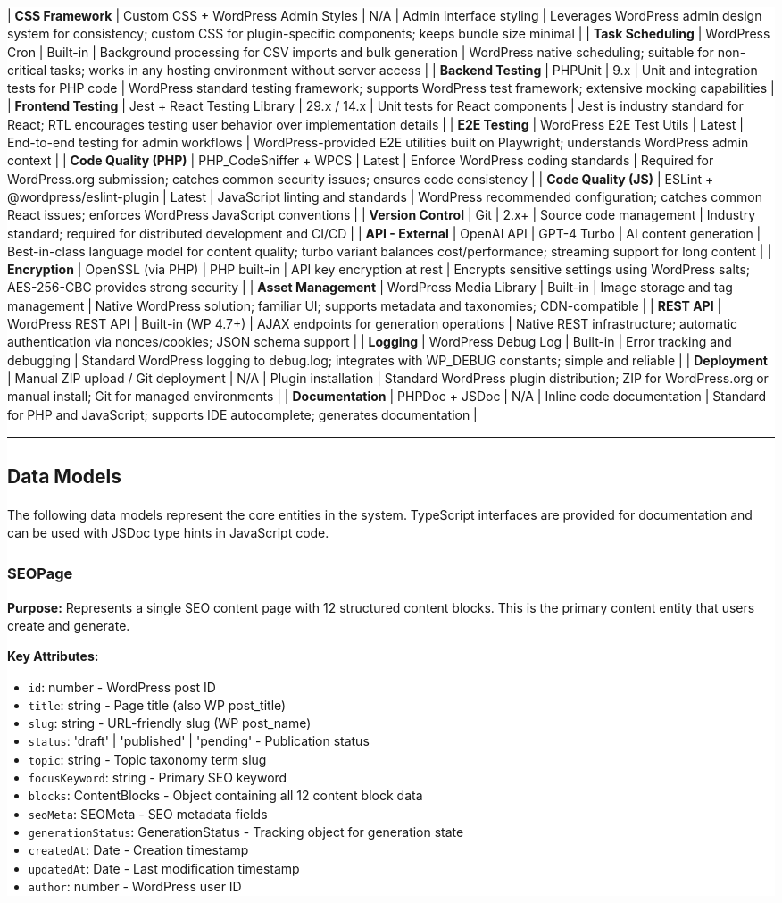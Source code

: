 | **CSS Framework** | Custom CSS + WordPress Admin Styles | N/A | Admin interface styling | Leverages WordPress admin design system for consistency; custom CSS for plugin-specific components; keeps bundle size minimal |
| **Task Scheduling** | WordPress Cron | Built-in | Background processing for CSV imports and bulk generation | WordPress native scheduling; suitable for non-critical tasks; works in any hosting environment without server access |
| **Backend Testing** | PHPUnit | 9.x | Unit and integration tests for PHP code | WordPress standard testing framework; supports WordPress test framework; extensive mocking capabilities |
| **Frontend Testing** | Jest + React Testing Library | 29.x / 14.x | Unit tests for React components | Jest is industry standard for React; RTL encourages testing user behavior over implementation details |
| **E2E Testing** | WordPress E2E Test Utils | Latest | End-to-end testing for admin workflows | WordPress-provided E2E utilities built on Playwright; understands WordPress admin context |
| **Code Quality (PHP)** | PHP_CodeSniffer + WPCS | Latest | Enforce WordPress coding standards | Required for WordPress.org submission; catches common security issues; ensures code consistency |
| **Code Quality (JS)** | ESLint + @wordpress/eslint-plugin | Latest | JavaScript linting and standards | WordPress recommended configuration; catches common React issues; enforces WordPress JavaScript conventions |
| **Version Control** | Git | 2.x+ | Source code management | Industry standard; required for distributed development and CI/CD |
| **API - External** | OpenAI API | GPT-4 Turbo | AI content generation | Best-in-class language model for content quality; turbo variant balances cost/performance; streaming support for long content |
| **Encryption** | OpenSSL (via PHP) | PHP built-in | API key encryption at rest | Encrypts sensitive settings using WordPress salts; AES-256-CBC provides strong security |
| **Asset Management** | WordPress Media Library | Built-in | Image storage and tag management | Native WordPress solution; familiar UI; supports metadata and taxonomies; CDN-compatible |
| **REST API** | WordPress REST API | Built-in (WP 4.7+) | AJAX endpoints for generation operations | Native REST infrastructure; automatic authentication via nonces/cookies; JSON schema support |
| **Logging** | WordPress Debug Log | Built-in | Error tracking and debugging | Standard WordPress logging to debug.log; integrates with WP_DEBUG constants; simple and reliable |
| **Deployment** | Manual ZIP upload / Git deployment | N/A | Plugin installation | Standard WordPress plugin distribution; ZIP for WordPress.org or manual install; Git for managed environments |
| **Documentation** | PHPDoc + JSDoc | N/A | Inline code documentation | Standard for PHP and JavaScript; supports IDE autocomplete; generates documentation |

---

## Data Models

The following data models represent the core entities in the system. TypeScript interfaces are provided for documentation and can be used with JSDoc type hints in JavaScript code.

### SEOPage

**Purpose:** Represents a single SEO content page with 12 structured content blocks. This is the primary content entity that users create and generate.

**Key Attributes:**
- `id`: number - WordPress post ID
- `title`: string - Page title (also WP post_title)
- `slug`: string - URL-friendly slug (WP post_name)
- `status`: 'draft' | 'published' | 'pending' - Publication status
- `topic`: string - Topic taxonomy term slug
- `focusKeyword`: string - Primary SEO keyword
- `blocks`: ContentBlocks - Object containing all 12 content block data
- `seoMeta`: SEOMeta - SEO metadata fields
- `generationStatus`: GenerationStatus - Tracking object for generation state
- `createdAt`: Date - Creation timestamp
- `updatedAt`: Date - Last modification timestamp
- `author`: number - WordPress user ID

